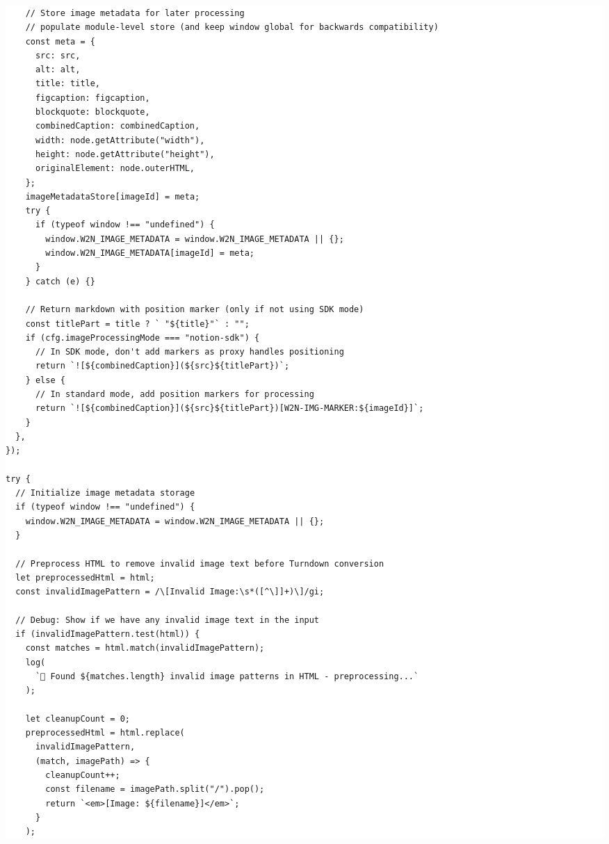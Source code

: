         // Store image metadata for later processing
        // populate module-level store (and keep window global for backwards compatibility)
        const meta = {
          src: src,
          alt: alt,
          title: title,
          figcaption: figcaption,
          blockquote: blockquote,
          combinedCaption: combinedCaption,
          width: node.getAttribute("width"),
          height: node.getAttribute("height"),
          originalElement: node.outerHTML,
        };
        imageMetadataStore[imageId] = meta;
        try {
          if (typeof window !== "undefined") {
            window.W2N_IMAGE_METADATA = window.W2N_IMAGE_METADATA || {};
            window.W2N_IMAGE_METADATA[imageId] = meta;
          }
        } catch (e) {}

        // Return markdown with position marker (only if not using SDK mode)
        const titlePart = title ? ` "${title}"` : "";
        if (cfg.imageProcessingMode === "notion-sdk") {
          // In SDK mode, don't add markers as proxy handles positioning
          return `![${combinedCaption}](${src}${titlePart})`;
        } else {
          // In standard mode, add position markers for processing
          return `![${combinedCaption}](${src}${titlePart})[W2N-IMG-MARKER:${imageId}]`;
        }
      },
    });

    try {
      // Initialize image metadata storage
      if (typeof window !== "undefined") {
        window.W2N_IMAGE_METADATA = window.W2N_IMAGE_METADATA || {};
      }

      // Preprocess HTML to remove invalid image text before Turndown conversion
      let preprocessedHtml = html;
      const invalidImagePattern = /\[Invalid Image:\s*([^\]]+)\]/gi;

      // Debug: Show if we have any invalid image text in the input
      if (invalidImagePattern.test(html)) {
        const matches = html.match(invalidImagePattern);
        log(
          `🧹 Found ${matches.length} invalid image patterns in HTML - preprocessing...`
        );

        let cleanupCount = 0;
        preprocessedHtml = html.replace(
          invalidImagePattern,
          (match, imagePath) => {
            cleanupCount++;
            const filename = imagePath.split("/").pop();
            return `<em>[Image: ${filename}]</em>`;
          }
        );

